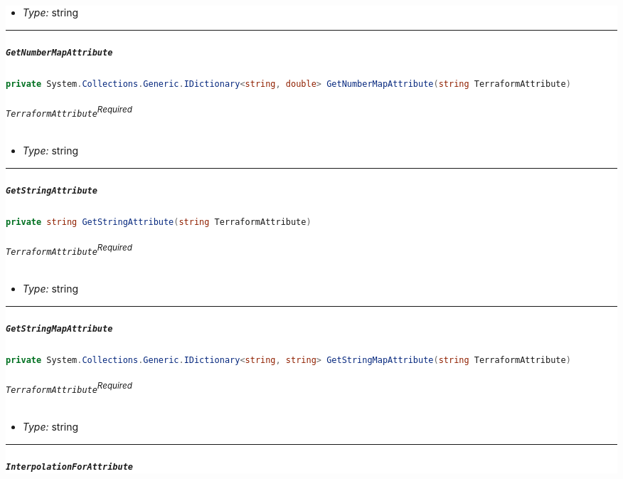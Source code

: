 - *Type:* string

---

##### `GetNumberMapAttribute` <a name="GetNumberMapAttribute" id="@cdktf/provider-snowflake.dataSnowflakeResourceMonitors.DataSnowflakeResourceMonitors.getNumberMapAttribute"></a>

```csharp
private System.Collections.Generic.IDictionary<string, double> GetNumberMapAttribute(string TerraformAttribute)
```

###### `TerraformAttribute`<sup>Required</sup> <a name="TerraformAttribute" id="@cdktf/provider-snowflake.dataSnowflakeResourceMonitors.DataSnowflakeResourceMonitors.getNumberMapAttribute.parameter.terraformAttribute"></a>

- *Type:* string

---

##### `GetStringAttribute` <a name="GetStringAttribute" id="@cdktf/provider-snowflake.dataSnowflakeResourceMonitors.DataSnowflakeResourceMonitors.getStringAttribute"></a>

```csharp
private string GetStringAttribute(string TerraformAttribute)
```

###### `TerraformAttribute`<sup>Required</sup> <a name="TerraformAttribute" id="@cdktf/provider-snowflake.dataSnowflakeResourceMonitors.DataSnowflakeResourceMonitors.getStringAttribute.parameter.terraformAttribute"></a>

- *Type:* string

---

##### `GetStringMapAttribute` <a name="GetStringMapAttribute" id="@cdktf/provider-snowflake.dataSnowflakeResourceMonitors.DataSnowflakeResourceMonitors.getStringMapAttribute"></a>

```csharp
private System.Collections.Generic.IDictionary<string, string> GetStringMapAttribute(string TerraformAttribute)
```

###### `TerraformAttribute`<sup>Required</sup> <a name="TerraformAttribute" id="@cdktf/provider-snowflake.dataSnowflakeResourceMonitors.DataSnowflakeResourceMonitors.getStringMapAttribute.parameter.terraformAttribute"></a>

- *Type:* string

---

##### `InterpolationForAttribute` <a name="InterpolationForAttribute" id="@cdktf/provider-snowflake.dataSnowflakeResourceMonitors.DataSnowflakeResourceMonitors.interpolationForAttribute"></a>

